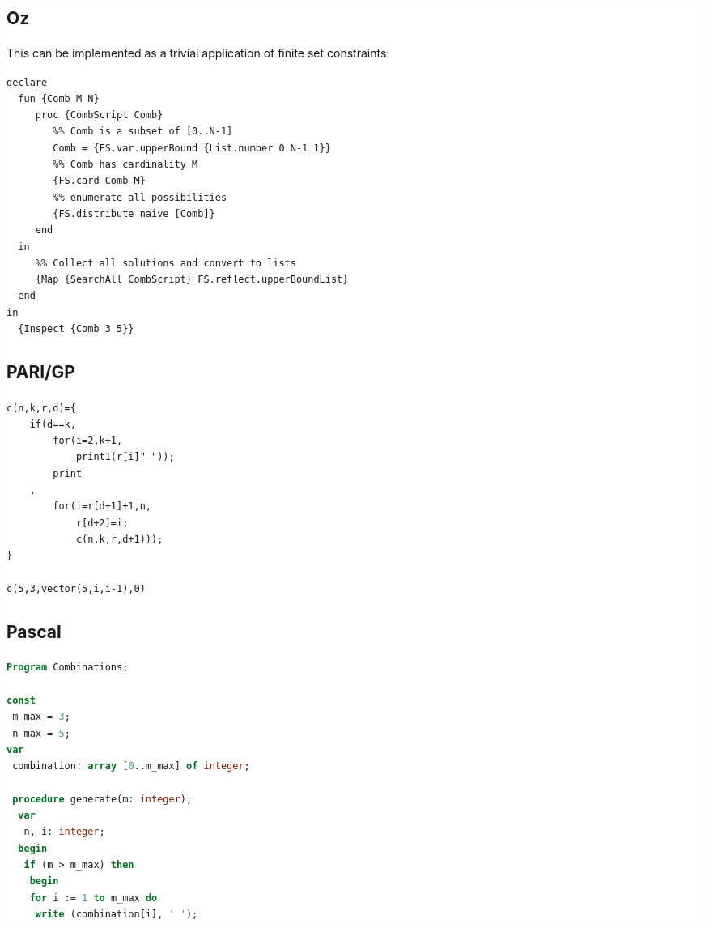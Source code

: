 

## Oz

This can be implemented as a trivial application of finite set constraints:

```oz
declare
  fun {Comb M N}
     proc {CombScript Comb}
        %% Comb is a subset of [0..N-1]
        Comb = {FS.var.upperBound {List.number 0 N-1 1}}
        %% Comb has cardinality M
        {FS.card Comb M}
        %% enumerate all possibilities
        {FS.distribute naive [Comb]}
     end
  in
     %% Collect all solutions and convert to lists
     {Map {SearchAll CombScript} FS.reflect.upperBoundList}
  end
in
  {Inspect {Comb 3 5}}
```



## PARI/GP


```parigp
c(n,k,r,d)={
    if(d==k,
        for(i=2,k+1,
            print1(r[i]" "));
        print
    ,
        for(i=r[d+1]+1,n,
            r[d+2]=i;
            c(n,k,r,d+1)));
}

c(5,3,vector(5,i,i-1),0)

```



## Pascal


```pascal
Program Combinations;

const
 m_max = 3;
 n_max = 5;
var
 combination: array [0..m_max] of integer;

 procedure generate(m: integer);
  var
   n, i: integer;
  begin
   if (m > m_max) then
    begin
    for i := 1 to m_max do
     write (combination[i], ' ');
```